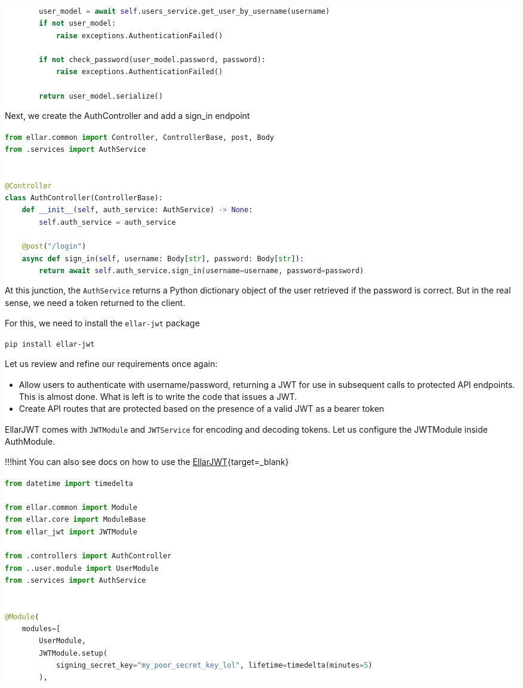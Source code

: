 ```python title="auth.services.py" linenums='1'
        user_model = await self.users_service.get_user_by_username(username)
        if not user_model:
            raise exceptions.AuthenticationFailed()

        if not check_password(user_model.password, password):
            raise exceptions.AuthenticationFailed()

        return user_model.serialize()
```

Next, we create the AuthController and add a sign_in endpoint

```python title="auth.controllers.py" linenums="1"
from ellar.common import Controller, ControllerBase, post, Body
from .services import AuthService


@Controller
class AuthController(ControllerBase):
    def __init__(self, auth_service: AuthService) -> None:
        self.auth_service = auth_service

    @post("/login")
    async def sign_in(self, username: Body[str], password: Body[str]):
        return await self.auth_service.sign_in(username=username, password=password)
```

At this junction, the `AuthService` returns a Python dictionary object of the user retrieved if the password is correct. 
But in the real sense, we need a token returned to the client. 

For this, we need to install the `ellar-jwt` package

```shell
pip install ellar-jwt
```

Let us review and refine our requirements once again:

- Allow users to authenticate with username/password, returning a JWT for use in subsequent calls to protected API endpoints. This is almost done. What is left is to write the code that issues a JWT.
- Create API routes that are protected based on the presence of a valid JWT as a bearer token

EllarJWT comes with `JWTModule` and `JWTService` for encoding and decoding tokens. 
Let us configure the JWTModule inside AuthModule. 

!!!hint
    You can also see docs on how to use the [EllarJWT](https://github.com/python-ellar/ellar-jwt){target=_blank}

```python title="auth.module.py" linenums="1"
from datetime import timedelta

from ellar.common import Module
from ellar.core import ModuleBase
from ellar_jwt import JWTModule

from .controllers import AuthController
from ..user.module import UserModule
from .services import AuthService


@Module(
    modules=[
        UserModule,
        JWTModule.setup(
            signing_secret_key="my_poor_secret_key_lol", lifetime=timedelta(minutes=5)
        ),
```